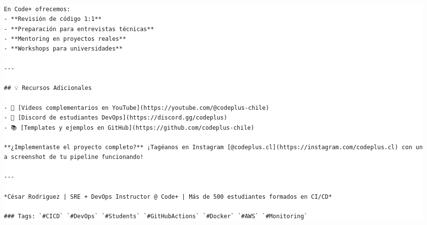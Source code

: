 ```
En Code+ ofrecemos:
- **Revisión de código 1:1**
- **Preparación para entrevistas técnicas**
- **Mentoring en proyectos reales**
- **Workshops para universidades**

---

## 💡 Recursos Adicionales

- 🎥 [Videos complementarios en YouTube](https://youtube.com/@codeplus-chile)
- 💬 [Discord de estudiantes DevOps](https://discord.gg/codeplus)
- 📚 [Templates y ejemplos en GitHub](https://github.com/codeplus-chile)

**¿Implementaste el proyecto completo?** ¡Tagéanos en Instagram [@codeplus.cl](https://instagram.com/codeplus.cl) con una screenshot de tu pipeline funcionando!

---

*César Rodriguez | SRE + DevOps Instructor @ Code+ | Más de 500 estudiantes formados en CI/CD*

### Tags: `#CICD` `#DevOps` `#Students` `#GitHubActions` `#Docker` `#AWS` `#Monitoring`
